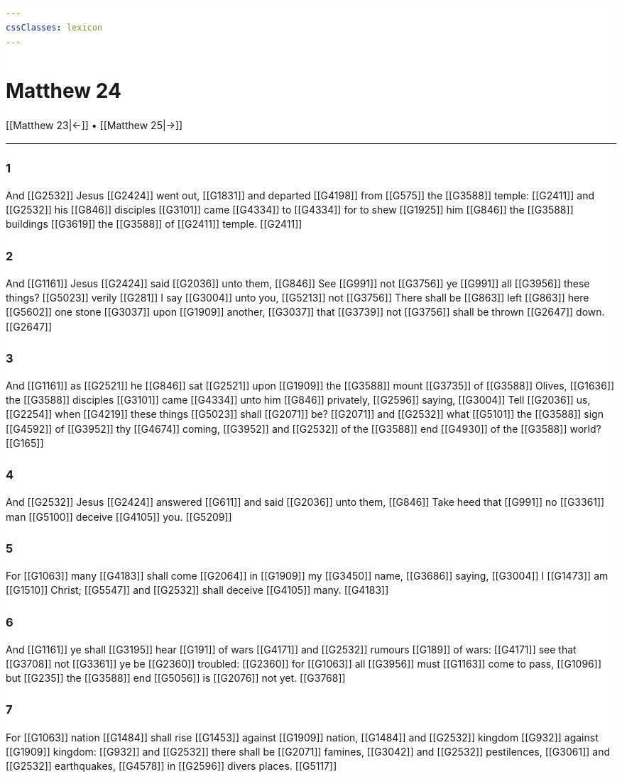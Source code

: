 ```yaml
---
cssClasses: lexicon
---
```

# Matthew 24

[[Matthew 23|←]] • [[Matthew 25|→]]

---

### 1
And [[G2532]] Jesus [[G2424]] went out, [[G1831]] and departed [[G4198]] from [[G575]] the [[G3588]] temple: [[G2411]] and [[G2532]] his [[G846]] disciples [[G3101]] came [[G4334]] to [[G4334]] for to shew [[G1925]] him [[G846]] the [[G3588]] buildings [[G3619]] the [[G3588]] of [[G2411]] temple. [[G2411]]

### 2
And [[G1161]] Jesus [[G2424]] said [[G2036]] unto them, [[G846]] See [[G991]] not [[G3756]] ye [[G991]] all [[G3956]] these things? [[G5023]] verily [[G281]] I say [[G3004]] unto you, [[G5213]] not [[G3756]] There shall be [[G863]] left [[G863]] here [[G5602]] one stone [[G3037]] upon [[G1909]] another, [[G3037]] that [[G3739]] not [[G3756]] shall be thrown [[G2647]] down. [[G2647]]

### 3
And [[G1161]] as [[G2521]] he [[G846]] sat [[G2521]] upon [[G1909]] the [[G3588]] mount [[G3735]] of [[G3588]] Olives, [[G1636]] the [[G3588]] disciples [[G3101]] came [[G4334]] unto him [[G846]] privately, [[G2596]] saying, [[G3004]] Tell [[G2036]] us, [[G2254]] when [[G4219]] these things [[G5023]] shall [[G2071]] be? [[G2071]] and [[G2532]] what [[G5101]] the [[G3588]] sign [[G4592]] of [[G3952]] thy [[G4674]] coming, [[G3952]] and [[G2532]] of the [[G3588]] end [[G4930]] of the [[G3588]] world? [[G165]]

### 4
And [[G2532]] Jesus [[G2424]] answered [[G611]] and said [[G2036]] unto them, [[G846]] Take heed that [[G991]] no [[G3361]] man [[G5100]] deceive [[G4105]] you. [[G5209]]

### 5
For [[G1063]] many [[G4183]] shall come [[G2064]] in [[G1909]] my [[G3450]] name, [[G3686]] saying, [[G3004]] I [[G1473]] am [[G1510]] Christ; [[G5547]] and [[G2532]] shall deceive [[G4105]] many. [[G4183]]

### 6
And [[G1161]] ye shall [[G3195]] hear [[G191]] of wars [[G4171]] and [[G2532]] rumours [[G189]] of wars: [[G4171]] see that [[G3708]] not [[G3361]] ye be [[G2360]] troubled: [[G2360]] for [[G1063]] all [[G3956]] must [[G1163]] come to pass, [[G1096]] but [[G235]] the [[G3588]] end [[G5056]] is [[G2076]] not yet. [[G3768]]

### 7
For [[G1063]] nation [[G1484]] shall rise [[G1453]] against [[G1909]] nation, [[G1484]] and [[G2532]] kingdom [[G932]] against [[G1909]] kingdom: [[G932]] and [[G2532]] there shall be [[G2071]] famines, [[G3042]] and [[G2532]] pestilences, [[G3061]] and [[G2532]] earthquakes, [[G4578]] in [[G2596]] divers places. [[G5117]]
